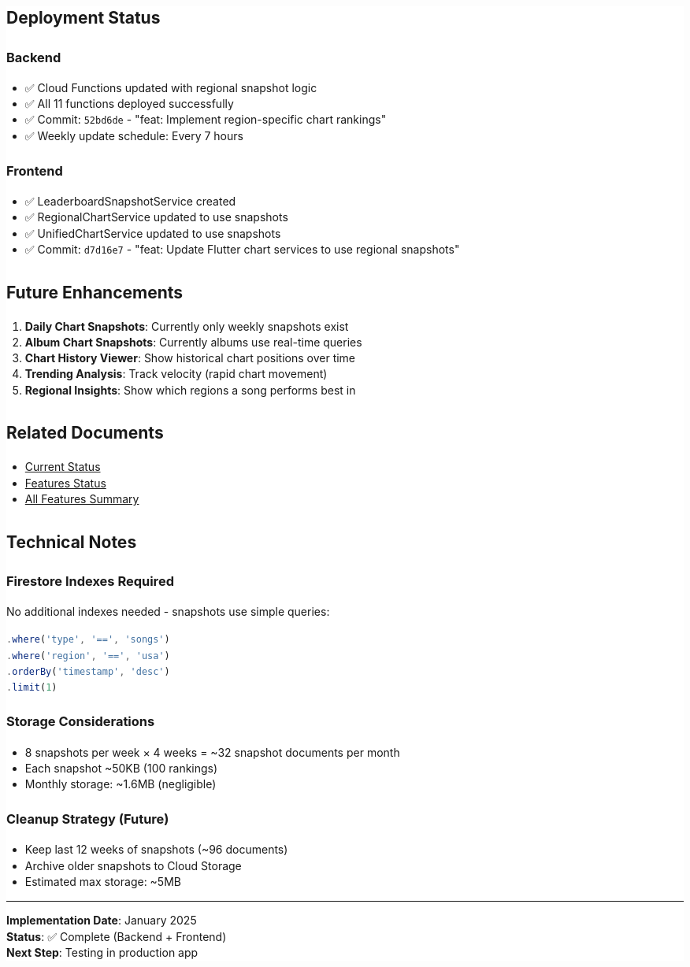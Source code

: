 ## Deployment Status

### Backend
- ✅ Cloud Functions updated with regional snapshot logic
- ✅ All 11 functions deployed successfully
- ✅ Commit: `52bd6de` - "feat: Implement region-specific chart rankings"
- ✅ Weekly update schedule: Every 7 hours

### Frontend
- ✅ LeaderboardSnapshotService created
- ✅ RegionalChartService updated to use snapshots
- ✅ UnifiedChartService updated to use snapshots
- ✅ Commit: `d7d16e7` - "feat: Update Flutter chart services to use regional snapshots"

## Future Enhancements

1. **Daily Chart Snapshots**: Currently only weekly snapshots exist
2. **Album Chart Snapshots**: Currently albums use real-time queries
3. **Chart History Viewer**: Show historical chart positions over time
4. **Trending Analysis**: Track velocity (rapid chart movement)
5. **Regional Insights**: Show which regions a song performs best in

## Related Documents
- [Current Status](./CURRENT_STATUS.md)
- [Features Status](./FEATURES_STATUS.md)
- [All Features Summary](./ALL_FEATURES_SUMMARY.md)

## Technical Notes

### Firestore Indexes Required
No additional indexes needed - snapshots use simple queries:
```javascript
.where('type', '==', 'songs')
.where('region', '==', 'usa')
.orderBy('timestamp', 'desc')
.limit(1)
```

### Storage Considerations
- 8 snapshots per week × 4 weeks = ~32 snapshot documents per month
- Each snapshot ~50KB (100 rankings)
- Monthly storage: ~1.6MB (negligible)

### Cleanup Strategy (Future)
- Keep last 12 weeks of snapshots (~96 documents)
- Archive older snapshots to Cloud Storage
- Estimated max storage: ~5MB

---

**Implementation Date**: January 2025  
**Status**: ✅ Complete (Backend + Frontend)  
**Next Step**: Testing in production app
